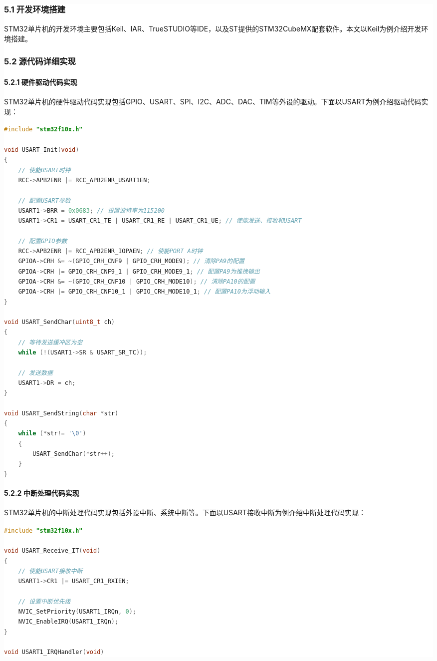 ### 5.1 开发环境搭建

STM32单片机的开发环境主要包括Keil、IAR、TrueSTUDIO等IDE，以及ST提供的STM32CubeMX配套软件。本文以Keil为例介绍开发环境搭建。

### 5.2 源代码详细实现

#### 5.2.1 硬件驱动代码实现

STM32单片机的硬件驱动代码实现包括GPIO、USART、SPI、I2C、ADC、DAC、TIM等外设的驱动。下面以USART为例介绍驱动代码实现：

```c
#include "stm32f10x.h"

void USART_Init(void)
{
    // 使能USART时钟
    RCC->APB2ENR |= RCC_APB2ENR_USART1EN;

    // 配置USART参数
    USART1->BRR = 0x0683; // 设置波特率为115200
    USART1->CR1 = USART_CR1_TE | USART_CR1_RE | USART_CR1_UE; // 使能发送、接收和USART

    // 配置GPIO参数
    RCC->APB2ENR |= RCC_APB2ENR_IOPAEN; // 使能PORT A时钟
    GPIOA->CRH &= ~(GPIO_CRH_CNF9 | GPIO_CRH_MODE9); // 清除PA9的配置
    GPIOA->CRH |= GPIO_CRH_CNF9_1 | GPIO_CRH_MODE9_1; // 配置PA9为推挽输出
    GPIOA->CRH &= ~(GPIO_CRH_CNF10 | GPIO_CRH_MODE10); // 清除PA10的配置
    GPIOA->CRH |= GPIO_CRH_CNF10_1 | GPIO_CRH_MODE10_1; // 配置PA10为浮动输入
}

void USART_SendChar(uint8_t ch)
{
    // 等待发送缓冲区为空
    while (!(USART1->SR & USART_SR_TC));

    // 发送数据
    USART1->DR = ch;
}

void USART_SendString(char *str)
{
    while (*str!= '\0')
    {
        USART_SendChar(*str++);
    }
}
```

#### 5.2.2 中断处理代码实现

STM32单片机的中断处理代码实现包括外设中断、系统中断等。下面以USART接收中断为例介绍中断处理代码实现：

```c
#include "stm32f10x.h"

void USART_Receive_IT(void)
{
    // 使能USART接收中断
    USART1->CR1 |= USART_CR1_RXIEN;

    // 设置中断优先级
    NVIC_SetPriority(USART1_IRQn, 0);
    NVIC_EnableIRQ(USART1_IRQn);
}

void USART1_IRQHandler(void)
```